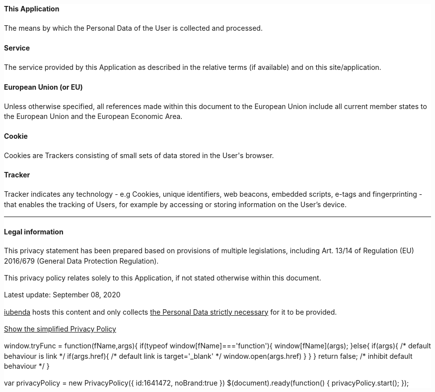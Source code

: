 #### This Application

The means by which the Personal Data of the User is collected and processed.

#### Service

The service provided by this Application as described in the relative terms (if available) and on this site/application.

#### European Union (or EU)

Unless otherwise specified, all references made within this document to the European Union include all current member states to the European Union and the European Economic Area.

#### Cookie

Cookies are Trackers consisting of small sets of data stored in the User's browser.

#### Tracker

Tracker indicates any technology - e.g Cookies, unique identifiers, web beacons, embedded scripts, e-tags and fingerprinting - that enables the tracking of Users, for example by accessing or storing information on the User’s device.

* * *

#### Legal information

This privacy statement has been prepared based on provisions of multiple legislations, including Art. 13/14 of Regulation (EU) 2016/679 (General Data Protection Regulation).

This privacy policy relates solely to this Application, if not stated otherwise within this document.

Latest update: September 08, 2020

[iubenda](https://www.iubenda.com/ "iubenda - Privacy Policy generator") hosts this content and only collects [the Personal Data strictly necessary](https://www.iubenda.com/privacy-policy/65675001) for it to be provided.

[Show the simplified Privacy Policy](https://www.iubenda.com/privacy-policy/41454278 "Show the simplified Privacy Policy")

window.tryFunc = function(fName,args){ if(typeof window\[fName\]==='function'){ window\[fName\](args); }else{ if(args){ /\* default behaviour is link \*/ if(args.href){ /\* default link is target='\_blank' \*/ window.open(args.href) } } } return false; /\* inhibit default behaviour \*/ }

var privacyPolicy = new PrivacyPolicy({ id:1641472, noBrand:true }) $(document).ready(function() { privacyPolicy.start(); });